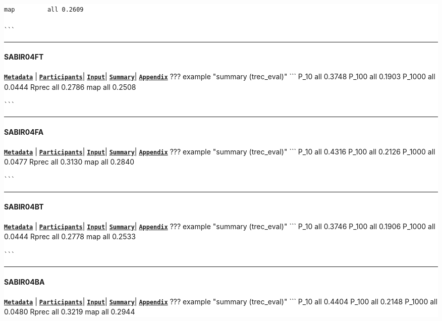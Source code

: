 	map			all	0.2609

	```
---
#### SABIR04FT 
[**`Metadata`**](./runs.md#sabir04ft) | [**`Participants`**](./participants.md#sabirbuckley)| [**`Input`**](https://trec.nist.gov/results/trec13/robust/input.SABIR04FT.gz)| [**`Summary`**](https://trec.nist.gov/results/trec13/robust/summary.SABIR04FT.gz)| [**`Appendix`**](https://trec.nist.gov/pubs/trec13/appendices/robust/SABIR04FT.table.pdf)
??? example "summary (trec_eval)"
	```
	P_10		all	0.3748
	P_100		all	0.1903
	P_1000		all	0.0444
	Rprec		all	0.2786
	map			all	0.2508

	```
---
#### SABIR04FA 
[**`Metadata`**](./runs.md#sabir04fa) | [**`Participants`**](./participants.md#sabirbuckley)| [**`Input`**](https://trec.nist.gov/results/trec13/robust/input.SABIR04FA.gz)| [**`Summary`**](https://trec.nist.gov/results/trec13/robust/summary.SABIR04FA.gz)| [**`Appendix`**](https://trec.nist.gov/pubs/trec13/appendices/robust/SABIR04FA.table.pdf)
??? example "summary (trec_eval)"
	```
	P_10		all	0.4316
	P_100		all	0.2126
	P_1000		all	0.0477
	Rprec		all	0.3130
	map			all	0.2840

	```
---
#### SABIR04BT 
[**`Metadata`**](./runs.md#sabir04bt) | [**`Participants`**](./participants.md#sabirbuckley)| [**`Input`**](https://trec.nist.gov/results/trec13/robust/input.SABIR04BT.gz)| [**`Summary`**](https://trec.nist.gov/results/trec13/robust/summary.SABIR04BT.gz)| [**`Appendix`**](https://trec.nist.gov/pubs/trec13/appendices/robust/SABIR04BT.table.pdf)
??? example "summary (trec_eval)"
	```
	P_10		all	0.3746
	P_100		all	0.1906
	P_1000		all	0.0444
	Rprec		all	0.2778
	map			all	0.2533

	```
---
#### SABIR04BA 
[**`Metadata`**](./runs.md#sabir04ba) | [**`Participants`**](./participants.md#sabirbuckley)| [**`Input`**](https://trec.nist.gov/results/trec13/robust/input.SABIR04BA.gz)| [**`Summary`**](https://trec.nist.gov/results/trec13/robust/summary.SABIR04BA.gz)| [**`Appendix`**](https://trec.nist.gov/pubs/trec13/appendices/robust/SABIR04BA.table.pdf)
??? example "summary (trec_eval)"
	```
	P_10		all	0.4404
	P_100		all	0.2148
	P_1000		all	0.0480
	Rprec		all	0.3219
	map			all	0.2944
